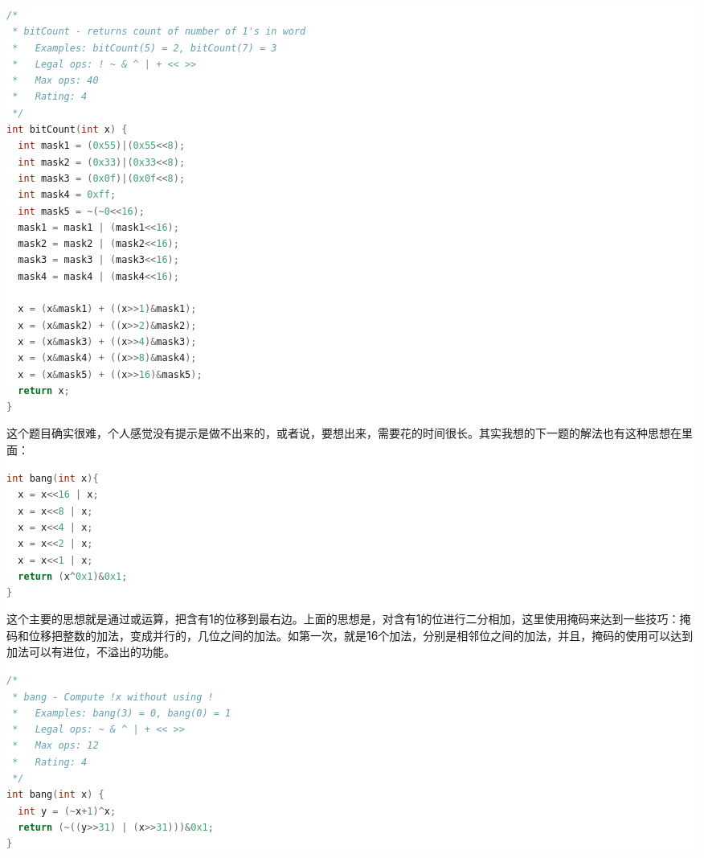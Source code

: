 ```cpp
/*
 * bitCount - returns count of number of 1's in word
 *   Examples: bitCount(5) = 2, bitCount(7) = 3
 *   Legal ops: ! ~ & ^ | + << >>
 *   Max ops: 40
 *   Rating: 4
 */
int bitCount(int x) {
  int mask1 = (0x55)|(0x55<<8);
  int mask2 = (0x33)|(0x33<<8);
  int mask3 = (0x0f)|(0x0f<<8);
  int mask4 = 0xff;
  int mask5 = ~(~0<<16);
  mask1 = mask1 | (mask1<<16);
  mask2 = mask2 | (mask2<<16);
  mask3 = mask3 | (mask3<<16);
  mask4 = mask4 | (mask4<<16);
  
  x = (x&mask1) + ((x>>1)&mask1);
  x = (x&mask2) + ((x>>2)&mask2);
  x = (x&mask3) + ((x>>4)&mask3);
  x = (x&mask4) + ((x>>8)&mask4);
  x = (x&mask5) + ((x>>16)&mask5);
  return x;
}
```

这个题目确实很难，个人感觉没有提示是做不出来的，或者说，要想出来，需要花的时间很长。其实我想的下一题的解法也有这种思想在里面：

```cpp
int bang(int x){
  x = x<<16 | x;
  x = x<<8 | x;
  x = x<<4 | x;
  x = x<<2 | x;
  x = x<<1 | x;
  return (x^0x1)&0x1;
}
```

这个主要的思想就是通过或运算，把含有1的位移到最右边。上面的思想是，对含有1的位进行二分相加，这里使用掩码来达到一些技巧：掩码和位移把整数的加法，变成并行的，几位之间的加法。如第一次，就是16个加法，分别是相邻位之间的加法，并且，掩码的使用可以达到加法可以有进位，不溢出的功能。

```cpp
/* 
 * bang - Compute !x without using !
 *   Examples: bang(3) = 0, bang(0) = 1
 *   Legal ops: ~ & ^ | + << >>
 *   Max ops: 12
 *   Rating: 4 
 */
int bang(int x) {
  int y = (~x+1)^x;
  return (~((y>>31) | (x>>31)))&0x1;
}
```
